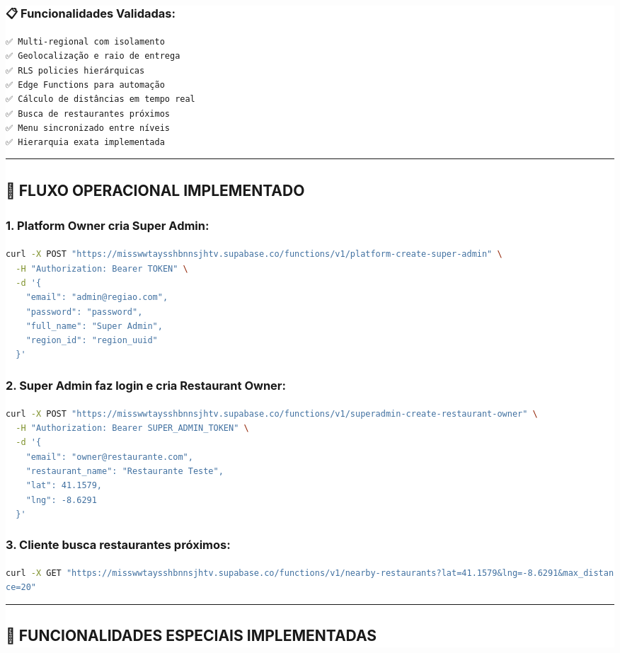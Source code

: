 ### **📋 Funcionalidades Validadas:**
```
✅ Multi-regional com isolamento
✅ Geolocalização e raio de entrega  
✅ RLS policies hierárquicas
✅ Edge Functions para automação
✅ Cálculo de distâncias em tempo real
✅ Busca de restaurantes próximos
✅ Menu sincronizado entre níveis
✅ Hierarquia exata implementada
```

---

## 🎯 **FLUXO OPERACIONAL IMPLEMENTADO**

### **1. Platform Owner cria Super Admin:**
```bash
curl -X POST "https://misswwtaysshbnnsjhtv.supabase.co/functions/v1/platform-create-super-admin" \
  -H "Authorization: Bearer TOKEN" \
  -d '{
    "email": "admin@regiao.com",
    "password": "password",
    "full_name": "Super Admin",
    "region_id": "region_uuid"
  }'
```

### **2. Super Admin faz login e cria Restaurant Owner:**
```bash
curl -X POST "https://misswwtaysshbnnsjhtv.supabase.co/functions/v1/superadmin-create-restaurant-owner" \
  -H "Authorization: Bearer SUPER_ADMIN_TOKEN" \
  -d '{
    "email": "owner@restaurante.com",
    "restaurant_name": "Restaurante Teste",
    "lat": 41.1579,
    "lng": -8.6291
  }'
```

### **3. Cliente busca restaurantes próximos:**
```bash
curl -X GET "https://misswwtaysshbnnsjhtv.supabase.co/functions/v1/nearby-restaurants?lat=41.1579&lng=-8.6291&max_distance=20"
```

---

## 🌟 **FUNCIONALIDADES ESPECIAIS IMPLEMENTADAS**
